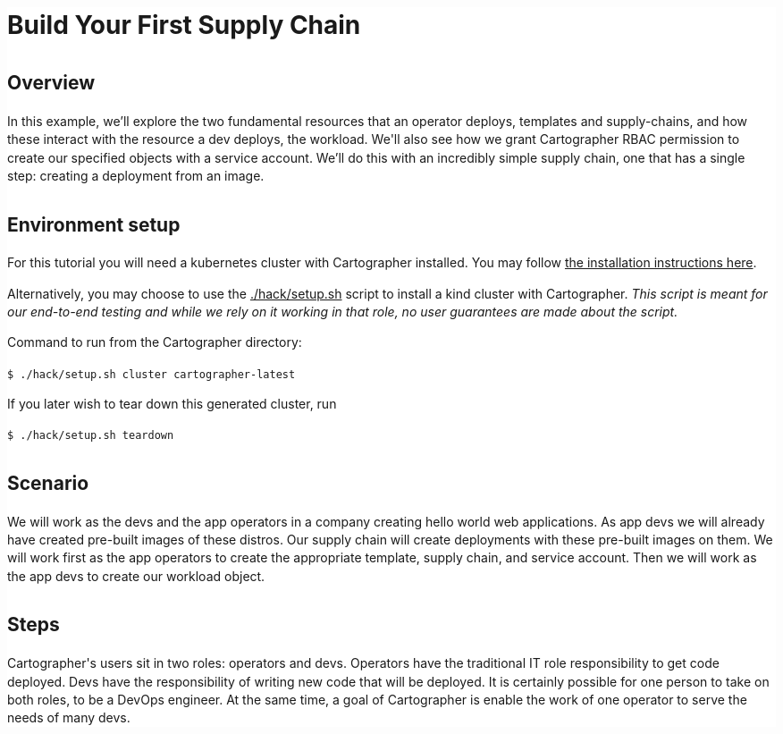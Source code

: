 # Build Your First Supply Chain

## Overview

In this example, we’ll explore the two fundamental resources that an operator deploys, templates and supply-chains, and
how these interact with the resource a dev deploys, the workload. We'll also see how we grant Cartographer RBAC
permission to create our specified objects with a service account. We’ll do this with an incredibly simple supply chain,
one that has a single step: creating a deployment from an image.

## Environment setup

For this tutorial you will need a kubernetes cluster with Cartographer installed. You may follow
[the installation instructions here](https://github.com/vmware-tanzu/cartographer#installation).

Alternatively, you may choose to use the
[./hack/setup.sh](https://github.com/vmware-tanzu/cartographer/blob/main/hack/setup.sh) script to install a kind cluster
with Cartographer. _This script is meant for our end-to-end testing and while we rely on it working in that role, no
user guarantees are made about the script._

Command to run from the Cartographer directory:

```shell
$ ./hack/setup.sh cluster cartographer-latest
```

If you later wish to tear down this generated cluster, run

```shell
$ ./hack/setup.sh teardown
```

## Scenario

We will work as the devs and the app operators in a company creating hello world web applications. As app devs we will
already have created pre-built images of these distros. Our supply chain will create deployments with these pre-built
images on them. We will work first as the app operators to create the appropriate template, supply chain, and service
account. Then we will work as the app devs to create our workload object.

## Steps

Cartographer's users sit in two roles: operators and devs. Operators have the traditional IT role responsibility to get
code deployed. Devs have the responsibility of writing new code that will be deployed. It is certainly possible for one
person to take on both roles, to be a DevOps engineer. At the same time, a goal of Cartographer is enable the work of
one operator to serve the needs of many devs.
